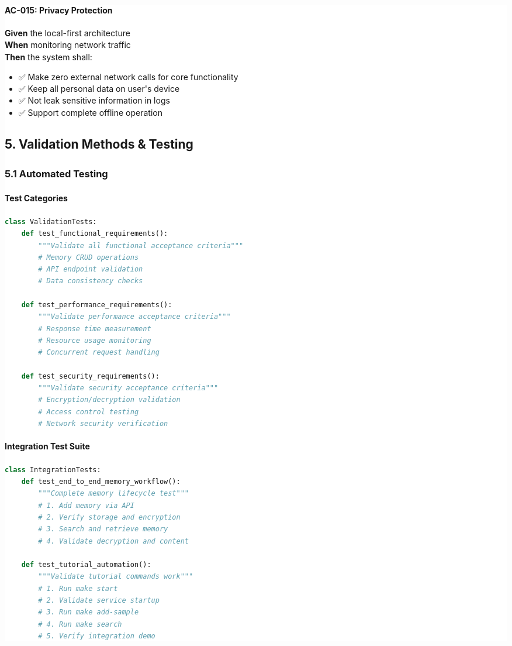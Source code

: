 #### AC-015: Privacy Protection
**Given** the local-first architecture  
**When** monitoring network traffic  
**Then** the system shall:
- ✅ Make zero external network calls for core functionality
- ✅ Keep all personal data on user's device
- ✅ Not leak sensitive information in logs
- ✅ Support complete offline operation

## 5. Validation Methods & Testing

### 5.1 Automated Testing

#### Test Categories
```python
class ValidationTests:
    def test_functional_requirements():
        """Validate all functional acceptance criteria"""
        # Memory CRUD operations
        # API endpoint validation
        # Data consistency checks
        
    def test_performance_requirements():
        """Validate performance acceptance criteria"""  
        # Response time measurement
        # Resource usage monitoring
        # Concurrent request handling
        
    def test_security_requirements():
        """Validate security acceptance criteria"""
        # Encryption/decryption validation
        # Access control testing
        # Network security verification
```

#### Integration Test Suite
```python
class IntegrationTests:
    def test_end_to_end_memory_workflow():
        """Complete memory lifecycle test"""
        # 1. Add memory via API
        # 2. Verify storage and encryption
        # 3. Search and retrieve memory
        # 4. Validate decryption and content
        
    def test_tutorial_automation():
        """Validate tutorial commands work"""
        # 1. Run make start
        # 2. Validate service startup
        # 3. Run make add-sample  
        # 4. Run make search
        # 5. Verify integration demo
```
